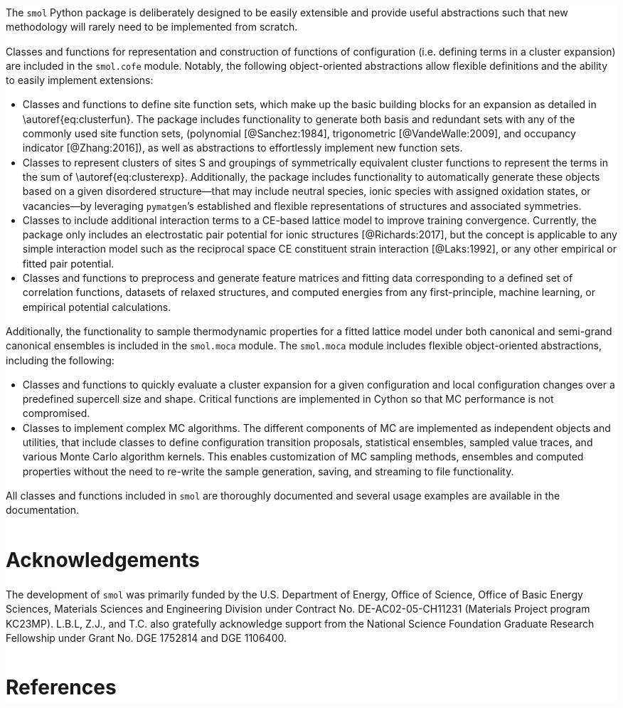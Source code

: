 The `smol` Python package is deliberately designed to be easily extensible and provide useful abstractions such that new methodology will rarely need to be implemented from scratch.

Classes and functions for representation and construction of functions of configuration (i.e. defining terms in a cluster expansion) are included in the `smol.cofe` module. Notably, the following object-oriented abstractions allow flexible definitions and the ability to easily implement extensions:

- Classes and functions to define site function sets, which make up the basic building blocks for an expansion as detailed in \autoref{eq:clusterfun}. The package includes functionality to generate both basis and redundant sets with any of the commonly used site function sets, (polynomial [@Sanchez:1984], trigonometric [@VandeWalle:2009], and occupancy indicator [@Zhang:2016]), as well as abstractions to effortlessly implement new function sets.
- Classes to represent clusters of sites S and groupings of symmetrically equivalent cluster functions to represent the terms in the sum of \autoref{eq:clusterexp}. Additionally, the package includes functionality to automatically generate these objects based on a given disordered structure—that may include neutral species, ionic species with assigned oxidation states, or vacancies—by leveraging `pymatgen`’s established and flexible representations of structures and associated symmetries.
- Classes to include additional interaction terms to a CE-based lattice model to improve training convergence. Currently, the package only includes an electrostatic pair potential for ionic structures [@Richards:2017], but the concept is applicable to any simple interaction model such as the reciprocal space CE constituent strain interaction [@Laks:1992], or any other empirical or fitted pair potential.
- Classes and functions to preprocess and generate feature matrices and fitting data corresponding to a defined set of correlation functions, datasets of relaxed structures, and computed energies from any first-principle, machine learning, or empirical potential calculations.

Additionally, the functionality to sample thermodynamic properties for a fitted lattice model under both canonical and semi-grand canonical ensembles is included in the `smol.moca` module. The `smol.moca` module includes flexible object-oriented abstractions, including the following:

- Classes and functions to quickly evaluate a cluster expansion for a given configuration and local configuration changes over a predefined supercell size and shape. Critical functions are implemented in Cython so that MC performance is not compromised.
- Classes to implement complex MC algorithms. The different components of MC are implemented as independent objects and utilities, that include classes to define configuration transition proposals, statistical ensembles, sampled value traces, and various Monte Carlo algorithm kernels. This enables customization of MC sampling methods, ensembles and computed properties without the need to re-write the sample generation, saving, and streaming to file functionality.

All classes and functions included in `smol` are thoroughly documented and several usage examples are available in the documentation.

# Acknowledgements

The development of `smol` was primarily funded by the U.S. Department of Energy, Office
of Science, Office of Basic Energy Sciences, Materials Sciences and Engineering Division
under Contract No. DE-AC02-05-CH11231 (Materials Project program KC23MP). L.B.L, Z.J., and T.C. also gratefully acknowledge support from the National Science Foundation Graduate Research Fellowship under Grant No. DGE 1752814 and DGE 1106400.

# References
